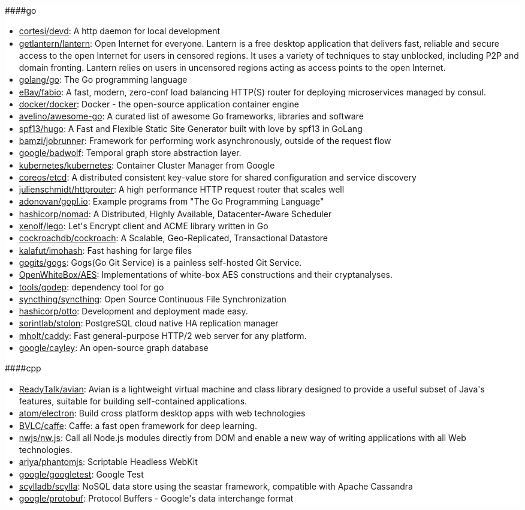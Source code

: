 ####go
* [cortesi/devd](https://github.com/cortesi/devd): A http daemon for local development
* [getlantern/lantern](https://github.com/getlantern/lantern): Open Internet for everyone. Lantern is a free desktop application that delivers fast, reliable and secure access to the open Internet for users in censored regions. It uses a variety of techniques to stay unblocked, including P2P and domain fronting. Lantern relies on users in uncensored regions acting as access points to the open Internet.
* [golang/go](https://github.com/golang/go): The Go programming language
* [eBay/fabio](https://github.com/eBay/fabio): A fast, modern, zero-conf load balancing HTTP(S) router for deploying microservices managed by consul.
* [docker/docker](https://github.com/docker/docker): Docker - the open-source application container engine
* [avelino/awesome-go](https://github.com/avelino/awesome-go): A curated list of awesome Go frameworks, libraries and software
* [spf13/hugo](https://github.com/spf13/hugo): A Fast and Flexible Static Site Generator built with love by spf13 in GoLang
* [bamzi/jobrunner](https://github.com/bamzi/jobrunner): Framework for performing work asynchronously, outside of the request flow
* [google/badwolf](https://github.com/google/badwolf): Temporal graph store abstraction layer.
* [kubernetes/kubernetes](https://github.com/kubernetes/kubernetes): Container Cluster Manager from Google
* [coreos/etcd](https://github.com/coreos/etcd): A distributed consistent key-value store for shared configuration and service discovery
* [julienschmidt/httprouter](https://github.com/julienschmidt/httprouter): A high performance HTTP request router that scales well
* [adonovan/gopl.io](https://github.com/adonovan/gopl.io): Example programs from "The Go Programming Language"
* [hashicorp/nomad](https://github.com/hashicorp/nomad): A Distributed, Highly Available, Datacenter-Aware Scheduler
* [xenolf/lego](https://github.com/xenolf/lego): Let's Encrypt client and ACME library written in Go
* [cockroachdb/cockroach](https://github.com/cockroachdb/cockroach): A Scalable, Geo-Replicated, Transactional Datastore
* [kalafut/imohash](https://github.com/kalafut/imohash): Fast hashing for large files
* [gogits/gogs](https://github.com/gogits/gogs): Gogs(Go Git Service) is a painless self-hosted Git Service.
* [OpenWhiteBox/AES](https://github.com/OpenWhiteBox/AES): Implementations of white-box AES constructions and their cryptanalyses.
* [tools/godep](https://github.com/tools/godep): dependency tool for go
* [syncthing/syncthing](https://github.com/syncthing/syncthing): Open Source Continuous File Synchronization
* [hashicorp/otto](https://github.com/hashicorp/otto): Development and deployment made easy.
* [sorintlab/stolon](https://github.com/sorintlab/stolon): PostgreSQL cloud native HA replication manager
* [mholt/caddy](https://github.com/mholt/caddy): Fast general-purpose HTTP/2 web server for any platform.
* [google/cayley](https://github.com/google/cayley): An open-source graph database

####cpp
* [ReadyTalk/avian](https://github.com/ReadyTalk/avian): Avian is a lightweight virtual machine and class library designed to provide a useful subset of Java's features, suitable for building self-contained applications.
* [atom/electron](https://github.com/atom/electron): Build cross platform desktop apps with web technologies
* [BVLC/caffe](https://github.com/BVLC/caffe): Caffe: a fast open framework for deep learning.
* [nwjs/nw.js](https://github.com/nwjs/nw.js): Call all Node.js modules directly from DOM and enable a new way of writing applications with all Web technologies.
* [ariya/phantomjs](https://github.com/ariya/phantomjs): Scriptable Headless WebKit
* [google/googletest](https://github.com/google/googletest): Google Test
* [scylladb/scylla](https://github.com/scylladb/scylla): NoSQL data store using the seastar framework, compatible with Apache Cassandra
* [google/protobuf](https://github.com/google/protobuf): Protocol Buffers - Google's data interchange format